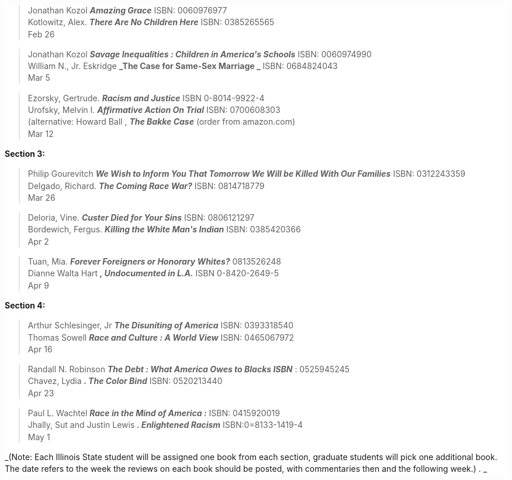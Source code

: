 > Jonathan Kozol **_Amazing Grace_**   ISBN: 0060976977  
>  Kotlowitz, Alex. **_There Are No Children Here_** ISBN: 0385265565  
>  Feb 26

>

> Jonathan Kozol **_Savage Inequalities : Children in America's Schools_**
ISBN: 0060974990  
>  William N., Jr. Eskridge **_The Case for Same-Sex Marriage  _** ISBN:
0684824043  
>  Mar 5

>

> Ezorsky, Gertrude. **_Racism and Justice_** ISBN 0-8014-9922-4  
>  Urofsky, Melvin I. **_Affirmative Action On Trial_** ISBN: 0700608303  
>  (alternative: Howard Ball  , **_The Bakke Case_** (order from amazon.com)  
>  Mar 12

**Section 3:**

> Philip Gourevitch **_We Wish to Inform You That Tomorrow We Will be Killed
With Our Families_** ISBN: 0312243359  
>  Delgado, Richard. **_The Coming Race War?_** ISBN: 0814718779  
>  Mar 26

>

> Deloria, Vine. **_Custer Died for Your Sins_** ISBN: 0806121297  
>  Bordewich, Fergus. **_Killing the White Man's Indian_** ISBN: 0385420366  
>  Apr 2

>

> Tuan, Mia.   **_Forever Foreigners or Honorary Whites?_** 0813526248  
>  Dianne Walta Hart **_, Undocumented in L.A._** ISBN 0-8420-2649-5  
>  Apr 9

**Section 4:**

> Arthur Schlesinger, Jr **_The Disuniting of America_** ISBN: 0393318540  
>  Thomas Sowell **_Race and Culture : A World View_**   ISBN: 0465067972  
>  Apr 16

>

> Randall N. Robinson **_The Debt : What America Owes to Blacks   ISBN_** :
0525945245  
>  Chavez, Lydia **_. The Color Bind_** ISBN: 0520213440  
>  Apr 23

>

> Paul L. Wachtel **_Race in the Mind of America :_** ISBN: 0415920019  
>  Jhally, Sut and Justin Lewis **_. Enlightened Racism_** ISBN:0=8133-1419-4  
>  May 1

  _(Note: Each Illinois State student will be assigned one book from each
section, graduate students will pick one additional book. The date refers to
the week the reviews on each book should be posted, with commentaries then and
the following week.) .  _  
